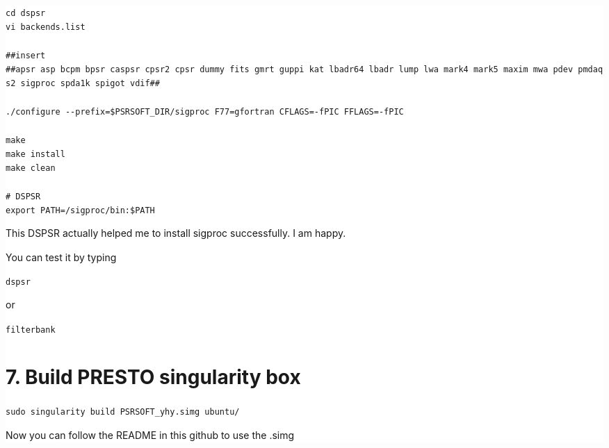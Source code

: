 ```
cd dspsr
vi backends.list

##insert
##apsr asp bcpm bpsr caspsr cpsr2 cpsr dummy fits gmrt guppi kat lbadr64 lbadr lump lwa mark4 mark5 maxim mwa pdev pmdaq s2 sigproc spda1k spigot vdif##

./configure --prefix=$PSRSOFT_DIR/sigproc F77=gfortran CFLAGS=-fPIC FFLAGS=-fPIC

make
make install
make clean

# DSPSR
export PATH=/sigproc/bin:$PATH
```

This DSPSR actually helped me to install sigproc successfully. I am happy.

You can test it by typing 

```
dspsr
```

or

```
filterbank
```


# 7. Build PRESTO singularity box

```
sudo singularity build PSRSOFT_yhy.simg ubuntu/
```

Now you can follow the README in this github to use the .simg
